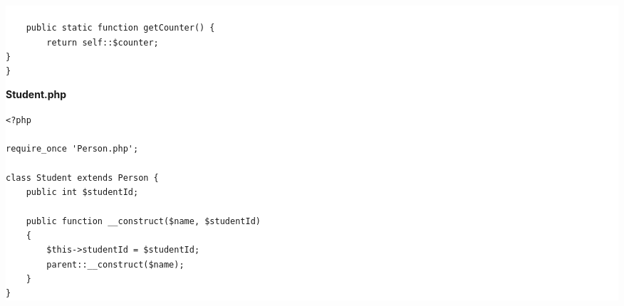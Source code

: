 ```

    public static function getCounter() {
        return self::$counter;
}
}
```

**Student.php**

```
<?php

require_once 'Person.php';

class Student extends Person {
    public int $studentId;

    public function __construct($name, $studentId)
    {
        $this->studentId = $studentId;
        parent::__construct($name);
    }
}
```



